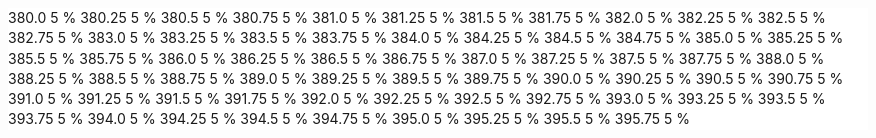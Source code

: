 380.0 5 % 
380.25 5 % 
380.5 5 % 
380.75 5 % 
381.0 5 % 
381.25 5 % 
381.5 5 % 
381.75 5 % 
382.0 5 % 
382.25 5 % 
382.5 5 % 
382.75 5 % 
383.0 5 % 
383.25 5 % 
383.5 5 % 
383.75 5 % 
384.0 5 % 
384.25 5 % 
384.5 5 % 
384.75 5 % 
385.0 5 % 
385.25 5 % 
385.5 5 % 
385.75 5 % 
386.0 5 % 
386.25 5 % 
386.5 5 % 
386.75 5 % 
387.0 5 % 
387.25 5 % 
387.5 5 % 
387.75 5 % 
388.0 5 % 
388.25 5 % 
388.5 5 % 
388.75 5 % 
389.0 5 % 
389.25 5 % 
389.5 5 % 
389.75 5 % 
390.0 5 % 
390.25 5 % 
390.5 5 % 
390.75 5 % 
391.0 5 % 
391.25 5 % 
391.5 5 % 
391.75 5 % 
392.0 5 % 
392.25 5 % 
392.5 5 % 
392.75 5 % 
393.0 5 % 
393.25 5 % 
393.5 5 % 
393.75 5 % 
394.0 5 % 
394.25 5 % 
394.5 5 % 
394.75 5 % 
395.0 5 % 
395.25 5 % 
395.5 5 % 
395.75 5 % 
